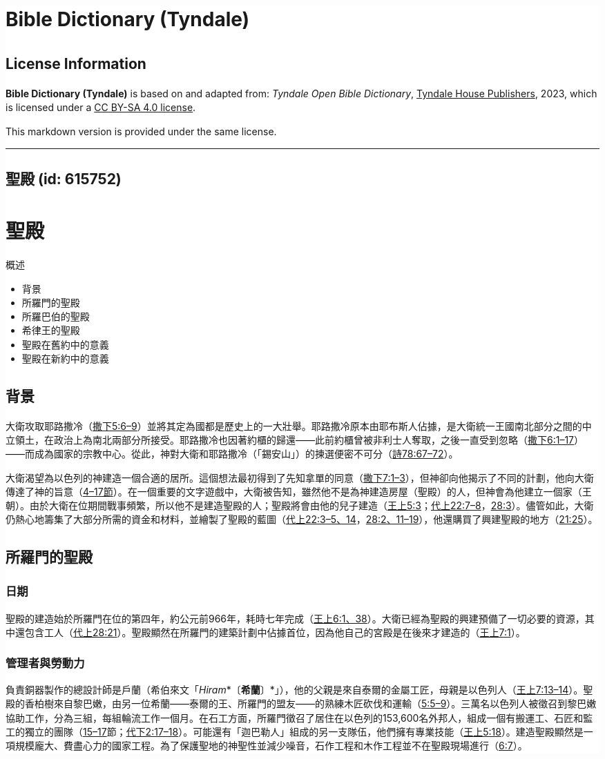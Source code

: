 # Bible Dictionary (Tyndale)

## License Information

**Bible Dictionary (Tyndale)** is based on and adapted from: _Tyndale Open Bible Dictionary_, [Tyndale House Publishers](https://tyndaleopenresources.com/), 2023, which is licensed under a [CC BY-SA 4.0 license](https://creativecommons.org/licenses/by-sa/4.0/legalcode.en).

This markdown version is provided under the same license.



--------------------------------

## 聖殿 (id: 615752)

聖殿
==

概述

* 背景
* 所羅門的聖殿
* 所羅巴伯的聖殿
* 希律王的聖殿
* 聖殿在舊約中的意義
* 聖殿在新約中的意義

背景
--

大衛攻取耶路撒冷（[撒下5:6–9](https://ref.ly/2Sam5:6-2Sam5:9)）並將其定為國都是歷史上的一大壯舉。耶路撒冷原本由耶布斯人佔據，是大衛統一王國南北部分之間的中立領土，在政治上為南北兩部分所接受。耶路撒冷也因著約櫃的歸還——此前約櫃曾被非利士人奪取，之後一直受到忽略（[撒下6:1–17](https://ref.ly/2Sam6:1-2Sam6:17)）——而成為國家的宗教中心。從此，神對大衛和耶路撒冷（「錫安山」）的揀選便密不可分（[詩78:67–72](https://ref.ly/Ps78:67-Ps78:72)）。

大衛渴望為以色列的神建造一個合適的居所。這個想法最初得到了先知拿單的同意（[撒下7:1–3](https://ref.ly/2Sam7:1-2Sam7:3)），但神卻向他揭示了不同的計劃，他向大衛傳達了神的旨意（[4–17節](https://ref.ly/2Sam7:4-2Sam7:17)）。在一個重要的文字遊戲中，大衛被告知，雖然他不是為神建造房屋（聖殿）的人，但神會為他建立一個家（王朝）。由於大衛在位期間戰事頻繁，所以他不是建造聖殿的人；聖殿將會由他的兒子建造（[王上5:3](https://ref.ly/1Kgs5:3)；[代上22:7–8](https://ref.ly/1Chr22:7-1Chr22:8)，[28:3](https://ref.ly/1Chr28:3)）。儘管如此，大衛仍熱心地籌集了大部分所需的資金和材料，並繪製了聖殿的藍圖（[代上22:3–5、14](https://ref.ly/1Chr22:3-1Chr22:5,1Chr22:14)，[28:2、11–19](https://ref.ly/1Chr28:2,1Chr28:11-1Chr28:19)），他還購買了興建聖殿的地方（[21:25](https://ref.ly/1Chr21:25)）。

所羅門的聖殿
------

### 日期

聖殿的建造始於所羅門在位的第四年，約公元前966年，耗時七年完成（[王上6:1、38](https://ref.ly/1Kgs6:1,1Kgs6:38)）。大衛已經為聖殿的興建預備了一切必要的資源，其中還包含工人（[代上28:21](https://ref.ly/1Chr28:21)）。聖殿顯然在所羅門的建築計劃中佔據首位，因為他自己的宮殿是在後來才建造的（[王上7:1](https://ref.ly/1Kgs7:1)）。

### 管理者與勞動力

負責銅器製作的總設計師是戶蘭（希伯來文「*Hiram**〔**希蘭**〕*」），他的父親是來自泰爾的金屬工匠，母親是以色列人（[王上7:13–14](https://ref.ly/1Kgs7:13-1Kgs7:14)）。聖殿的香柏樹來自黎巴嫩，由另一位希蘭——泰爾的王、所羅門的盟友——的熟練木匠砍伐和運輸（[5:5–9](https://ref.ly/1Kgs5:5-1Kgs5:9)）。三萬名以色列人被徵召到黎巴嫩協助工作，分為三組，每組輪流工作一個月。在石工方面，所羅門徵召了居住在以色列的153,600名外邦人，組成一個有搬運工、石匠和監工的獨立的團隊（[15–17](https://ref.ly/1Kgs5:15-1Kgs5:17)節；[代下2:17–18](https://ref.ly/2Chr2:17-2Chr2:18)）。可能還有「迦巴勒人」組成的另一支隊伍，他們擁有專業技能（[王上5:18](https://ref.ly/1Kgs5:18)）。建造聖殿顯然是一項規模龐大、費盡心力的國家工程。為了保護聖地的神聖性並減少噪音，石作工程和木作工程並不在聖殿現場進行（[6:7](https://ref.ly/1Kgs6:7)）。
